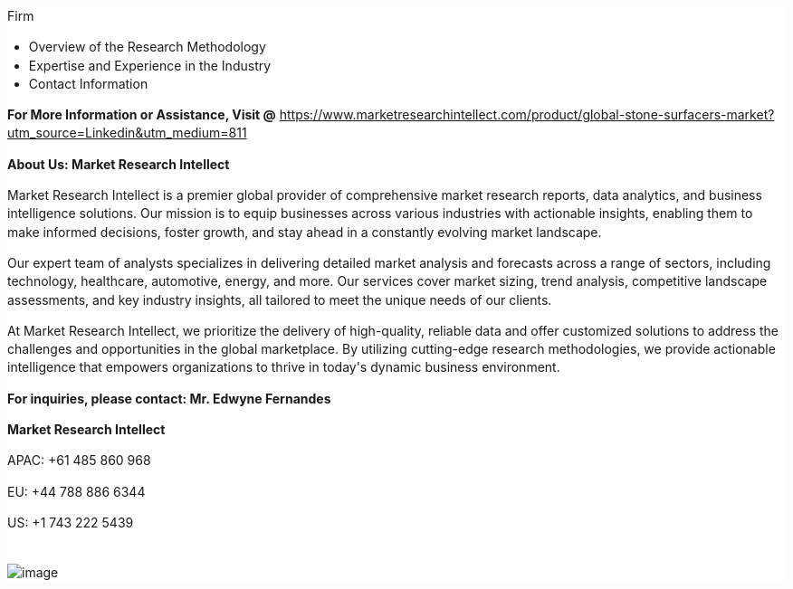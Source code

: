 Firm</strong></p><ul><li>Overview of the Research Methodology</li><li>Expertise and Experience in the Industry</li><li>Contact Information</li></ul></div><div class="article-main__content" data-test-id="publishing-text-block"><p><span class="font-[700]"><strong>For More Information or Assistance, Visit @</strong>&nbsp;<a href="https://www.marketresearchintellect.com/product/global-stone-surfacers-market?utm_source=Linkedin&utm_medium=811">https://www.marketresearchintellect.com/product/global-stone-surfacers-market?utm_source=Linkedin&utm_medium=811</a></span></p><p><strong>About Us: Market Research Intellect</strong></p><p>Market Research Intellect is a premier global provider of comprehensive market research reports, data analytics, and business intelligence solutions. Our mission is to equip businesses across various industries with actionable insights, enabling them to make informed decisions, foster growth, and stay ahead in a constantly evolving market landscape.</p><p>Our expert team of analysts specializes in delivering detailed market analysis and forecasts across a range of sectors, including technology, healthcare, automotive, energy, and more. Our services cover market sizing, trend analysis, competitive landscape assessments, and key industry insights, all tailored to meet the unique needs of our clients.</p><p>At Market Research Intellect, we prioritize the delivery of high-quality, reliable data and offer customized solutions to address the challenges and opportunities in the global marketplace. By utilizing cutting-edge research methodologies, we provide actionable intelligence that empowers organizations to thrive in today's dynamic business environment.</p><p><strong>For inquiries, please contact: Mr. Edwyne Fernandes</strong></p><p><strong>Market Research Intellect</strong></p><p>APAC: +61 485 860 968</p><p>EU: +44 788 886 6344</p><p>US: +1 743 222 5439</p></div><div class="article-main__content" data-test-id="publishing-text-block">&nbsp;</div>
![image](https://github.com/user-attachments/assets/7fa4365d-0f58-4894-8dc2-3422f1da663d)

